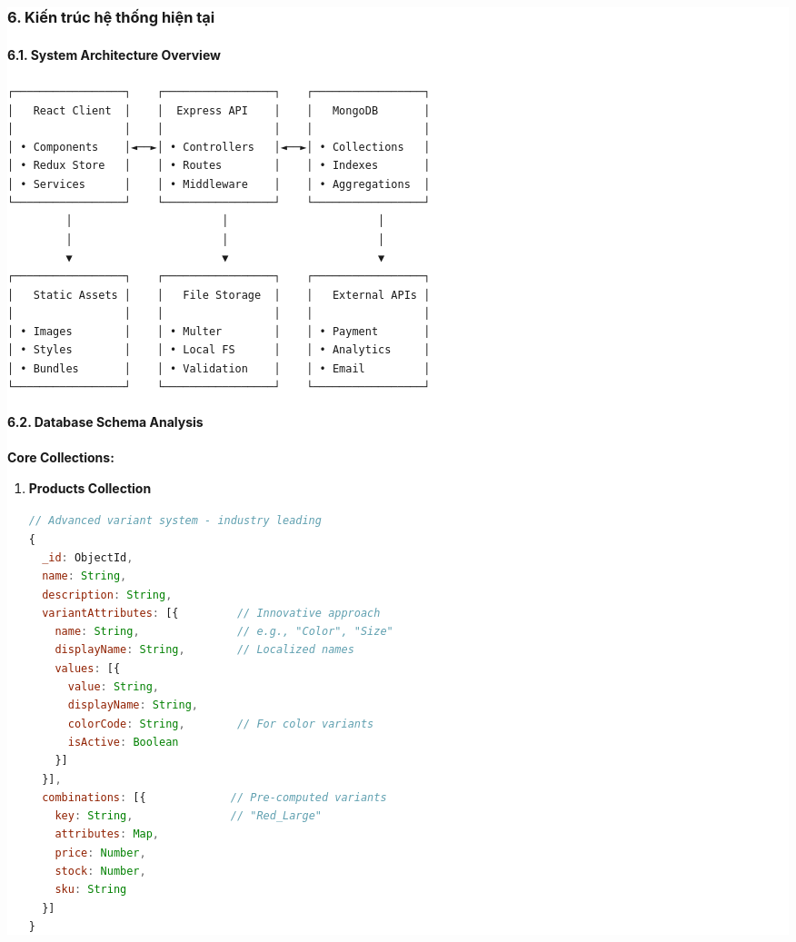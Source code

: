### 6. Kiến trúc hệ thống hiện tại

#### 6.1. System Architecture Overview

```
┌─────────────────┐    ┌─────────────────┐    ┌─────────────────┐
│   React Client  │    │  Express API    │    │   MongoDB       │
│                 │    │                 │    │                 │
│ • Components    │◄──►│ • Controllers   │◄──►│ • Collections   │
│ • Redux Store   │    │ • Routes        │    │ • Indexes       │
│ • Services      │    │ • Middleware    │    │ • Aggregations  │
└─────────────────┘    └─────────────────┘    └─────────────────┘
         │                       │                       │
         │                       │                       │
         ▼                       ▼                       ▼
┌─────────────────┐    ┌─────────────────┐    ┌─────────────────┐
│   Static Assets │    │   File Storage  │    │   External APIs │
│                 │    │                 │    │                 │
│ • Images        │    │ • Multer        │    │ • Payment       │
│ • Styles        │    │ • Local FS      │    │ • Analytics     │
│ • Bundles       │    │ • Validation    │    │ • Email         │
└─────────────────┘    └─────────────────┘    └─────────────────┘
```

#### 6.2. Database Schema Analysis

**Core Collections:**

1. **Products Collection**
   ```javascript
   // Advanced variant system - industry leading
   {
     _id: ObjectId,
     name: String,
     description: String,
     variantAttributes: [{         // Innovative approach
       name: String,               // e.g., "Color", "Size"
       displayName: String,        // Localized names
       values: [{
         value: String,
         displayName: String,
         colorCode: String,        // For color variants
         isActive: Boolean
       }]
     }],
     combinations: [{             // Pre-computed variants
       key: String,               // "Red_Large"
       attributes: Map,
       price: Number,
       stock: Number,
       sku: String
     }]
   }
   ```
